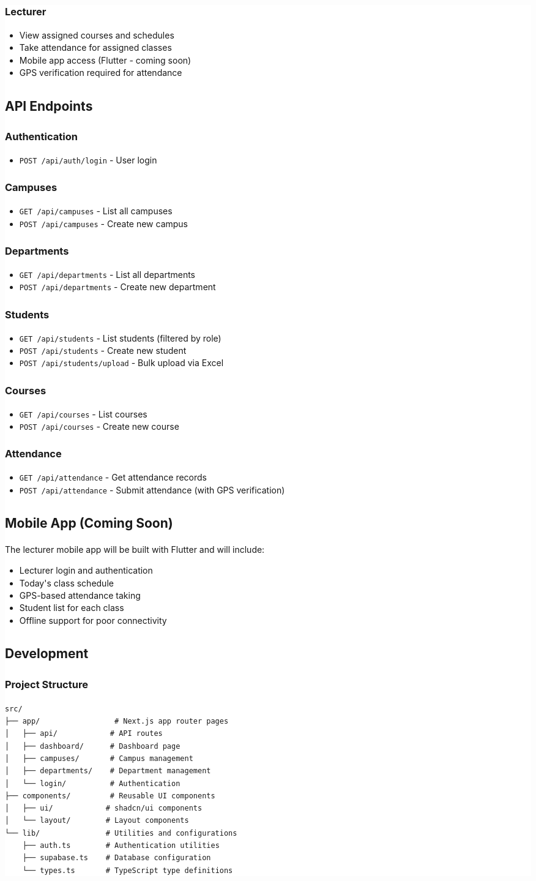 ### Lecturer
- View assigned courses and schedules
- Take attendance for assigned classes
- Mobile app access (Flutter - coming soon)
- GPS verification required for attendance

## API Endpoints

### Authentication
- `POST /api/auth/login` - User login

### Campuses
- `GET /api/campuses` - List all campuses
- `POST /api/campuses` - Create new campus

### Departments
- `GET /api/departments` - List all departments
- `POST /api/departments` - Create new department

### Students
- `GET /api/students` - List students (filtered by role)
- `POST /api/students` - Create new student
- `POST /api/students/upload` - Bulk upload via Excel

### Courses
- `GET /api/courses` - List courses
- `POST /api/courses` - Create new course

### Attendance
- `GET /api/attendance` - Get attendance records
- `POST /api/attendance` - Submit attendance (with GPS verification)

## Mobile App (Coming Soon)

The lecturer mobile app will be built with Flutter and will include:
- Lecturer login and authentication
- Today's class schedule
- GPS-based attendance taking
- Student list for each class
- Offline support for poor connectivity

## Development

### Project Structure
```
src/
├── app/                 # Next.js app router pages
│   ├── api/            # API routes
│   ├── dashboard/      # Dashboard page
│   ├── campuses/       # Campus management
│   ├── departments/    # Department management
│   └── login/          # Authentication
├── components/         # Reusable UI components
│   ├── ui/            # shadcn/ui components
│   └── layout/        # Layout components
└── lib/               # Utilities and configurations
    ├── auth.ts        # Authentication utilities
    ├── supabase.ts    # Database configuration
    └── types.ts       # TypeScript type definitions
```